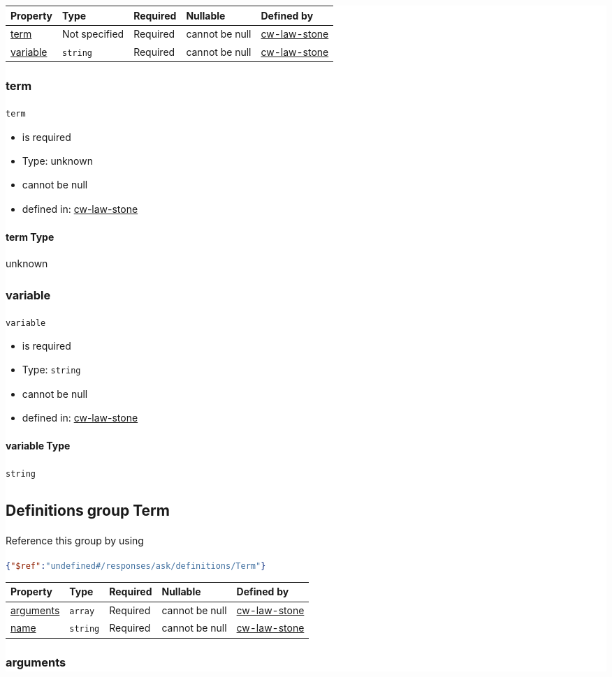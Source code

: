 | Property              | Type          | Required | Nullable       | Defined by                                                                                                                                                                 |
| :-------------------- | :------------ | :------- | :------------- | :------------------------------------------------------------------------------------------------------------------------------------------------------------------------- |
| [term](#term)         | Not specified | Required | cannot be null | [cw-law-stone](cw-law-stone-responses-askresponse-definitions-substitution-properties-term.md "undefined#/responses/ask/definitions/Substitution/properties/term")         |
| [variable](#variable) | `string`      | Required | cannot be null | [cw-law-stone](cw-law-stone-responses-askresponse-definitions-substitution-properties-variable.md "undefined#/responses/ask/definitions/Substitution/properties/variable") |

### term



`term`

*   is required

*   Type: unknown

*   cannot be null

*   defined in: [cw-law-stone](cw-law-stone-responses-askresponse-definitions-substitution-properties-term.md "undefined#/responses/ask/definitions/Substitution/properties/term")

#### term Type

unknown

### variable



`variable`

*   is required

*   Type: `string`

*   cannot be null

*   defined in: [cw-law-stone](cw-law-stone-responses-askresponse-definitions-substitution-properties-variable.md "undefined#/responses/ask/definitions/Substitution/properties/variable")

#### variable Type

`string`

## Definitions group Term

Reference this group by using

```json
{"$ref":"undefined#/responses/ask/definitions/Term"}
```

| Property                | Type     | Required | Nullable       | Defined by                                                                                                                                                   |
| :---------------------- | :------- | :------- | :------------- | :----------------------------------------------------------------------------------------------------------------------------------------------------------- |
| [arguments](#arguments) | `array`  | Required | cannot be null | [cw-law-stone](cw-law-stone-responses-askresponse-definitions-term-properties-arguments.md "undefined#/responses/ask/definitions/Term/properties/arguments") |
| [name](#name)           | `string` | Required | cannot be null | [cw-law-stone](cw-law-stone-responses-askresponse-definitions-term-properties-name.md "undefined#/responses/ask/definitions/Term/properties/name")           |

### arguments
